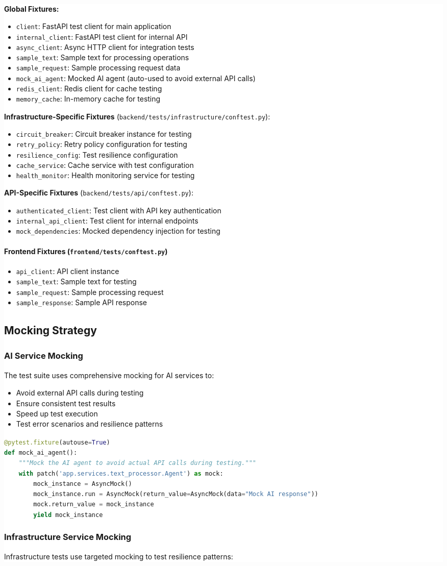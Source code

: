 **Global Fixtures:**
- `client`: FastAPI test client for main application
- `internal_client`: FastAPI test client for internal API
- `async_client`: Async HTTP client for integration tests
- `sample_text`: Sample text for processing operations
- `sample_request`: Sample processing request data
- `mock_ai_agent`: Mocked AI agent (auto-used to avoid external API calls)
- `redis_client`: Redis client for cache testing
- `memory_cache`: In-memory cache for testing

**Infrastructure-Specific Fixtures** (`backend/tests/infrastructure/conftest.py`):
- `circuit_breaker`: Circuit breaker instance for testing
- `retry_policy`: Retry policy configuration for testing  
- `resilience_config`: Test resilience configuration
- `cache_service`: Cache service with test configuration
- `health_monitor`: Health monitoring service for testing

**API-Specific Fixtures** (`backend/tests/api/conftest.py`):
- `authenticated_client`: Test client with API key authentication
- `internal_api_client`: Test client for internal endpoints
- `mock_dependencies`: Mocked dependency injection for testing

#### Frontend Fixtures (`frontend/tests/conftest.py`)

- `api_client`: API client instance
- `sample_text`: Sample text for testing
- `sample_request`: Sample processing request
- `sample_response`: Sample API response

## Mocking Strategy

### AI Service Mocking

The test suite uses comprehensive mocking for AI services to:

- Avoid external API calls during testing
- Ensure consistent test results
- Speed up test execution
- Test error scenarios and resilience patterns

```python
@pytest.fixture(autouse=True)
def mock_ai_agent():
    """Mock the AI agent to avoid actual API calls during testing."""
    with patch('app.services.text_processor.Agent') as mock:
        mock_instance = AsyncMock()
        mock_instance.run = AsyncMock(return_value=AsyncMock(data="Mock AI response"))
        mock.return_value = mock_instance
        yield mock_instance
```

### Infrastructure Service Mocking

Infrastructure tests use targeted mocking to test resilience patterns:
